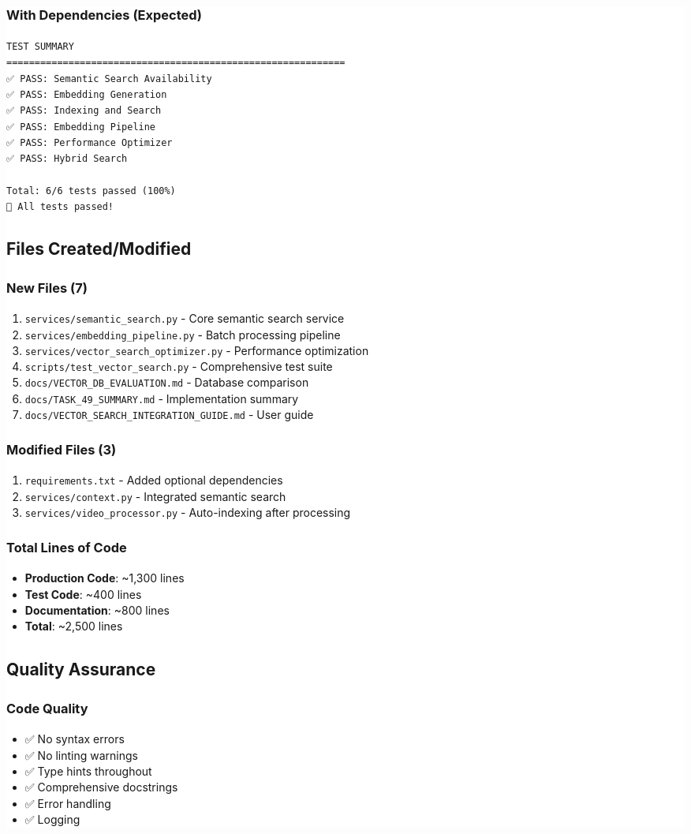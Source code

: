 ### With Dependencies (Expected)

```
TEST SUMMARY
============================================================
✅ PASS: Semantic Search Availability
✅ PASS: Embedding Generation
✅ PASS: Indexing and Search
✅ PASS: Embedding Pipeline
✅ PASS: Performance Optimizer
✅ PASS: Hybrid Search

Total: 6/6 tests passed (100%)
🎉 All tests passed!
```

## Files Created/Modified

### New Files (7)

1. `services/semantic_search.py` - Core semantic search service
2. `services/embedding_pipeline.py` - Batch processing pipeline
3. `services/vector_search_optimizer.py` - Performance optimization
4. `scripts/test_vector_search.py` - Comprehensive test suite
5. `docs/VECTOR_DB_EVALUATION.md` - Database comparison
6. `docs/TASK_49_SUMMARY.md` - Implementation summary
7. `docs/VECTOR_SEARCH_INTEGRATION_GUIDE.md` - User guide

### Modified Files (3)

1. `requirements.txt` - Added optional dependencies
2. `services/context.py` - Integrated semantic search
3. `services/video_processor.py` - Auto-indexing after processing

### Total Lines of Code

- **Production Code**: ~1,300 lines
- **Test Code**: ~400 lines
- **Documentation**: ~800 lines
- **Total**: ~2,500 lines

## Quality Assurance

### Code Quality

- ✅ No syntax errors
- ✅ No linting warnings
- ✅ Type hints throughout
- ✅ Comprehensive docstrings
- ✅ Error handling
- ✅ Logging
